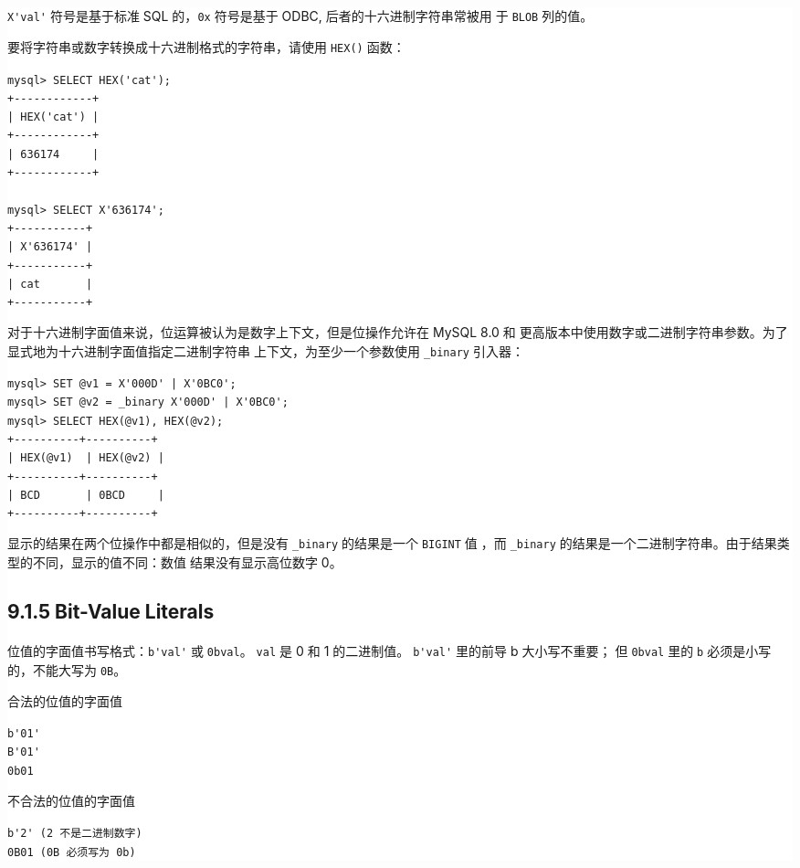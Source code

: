 `X'val'` 符号是基于标准 SQL 的，`0x` 符号是基于 ODBC, 后者的十六进制字符串常被用
于 `BLOB` 列的值。

要将字符串或数字转换成十六进制格式的字符串，请使用 `HEX()` 函数：
```
mysql> SELECT HEX('cat');
+------------+
| HEX('cat') |
+------------+
| 636174     |
+------------+

mysql> SELECT X'636174';
+-----------+
| X'636174' |
+-----------+
| cat       |
+-----------+
```

对于十六进制字面值来说，位运算被认为是数字上下文，但是位操作允许在 MySQL 8.0 和
更高版本中使用数字或二进制字符串参数。为了显式地为十六进制字面值指定二进制字符串
上下文，为至少一个参数使用 `_binary` 引入器：
```
mysql> SET @v1 = X'000D' | X'0BC0';
mysql> SET @v2 = _binary X'000D' | X'0BC0';
mysql> SELECT HEX(@v1), HEX(@v2);
+----------+----------+
| HEX(@v1)  | HEX(@v2) |
+----------+----------+
| BCD       | 0BCD     |
+----------+----------+
```

显示的结果在两个位操作中都是相似的，但是没有 `_binary` 的结果是一个 `BIGINT` 值
，而 `_binary` 的结果是一个二进制字符串。由于结果类型的不同，显示的值不同：数值
结果没有显示高位数字 0。

## 9.1.5 Bit-Value Literals

位值的字面值书写格式：`b'val'` 或 `0bval`。
`val` 是 0 和 1 的二进制值。
`b'val'` 里的前导 b 大小写不重要；
但 `0bval` 里的 `b` 必须是小写的，不能大写为 `0B`。

合法的位值的字面值
```
b'01'
B'01'
0b01
```

不合法的位值的字面值
```
b'2' (2 不是二进制数字)
0B01 (0B 必须写为 0b)
```
